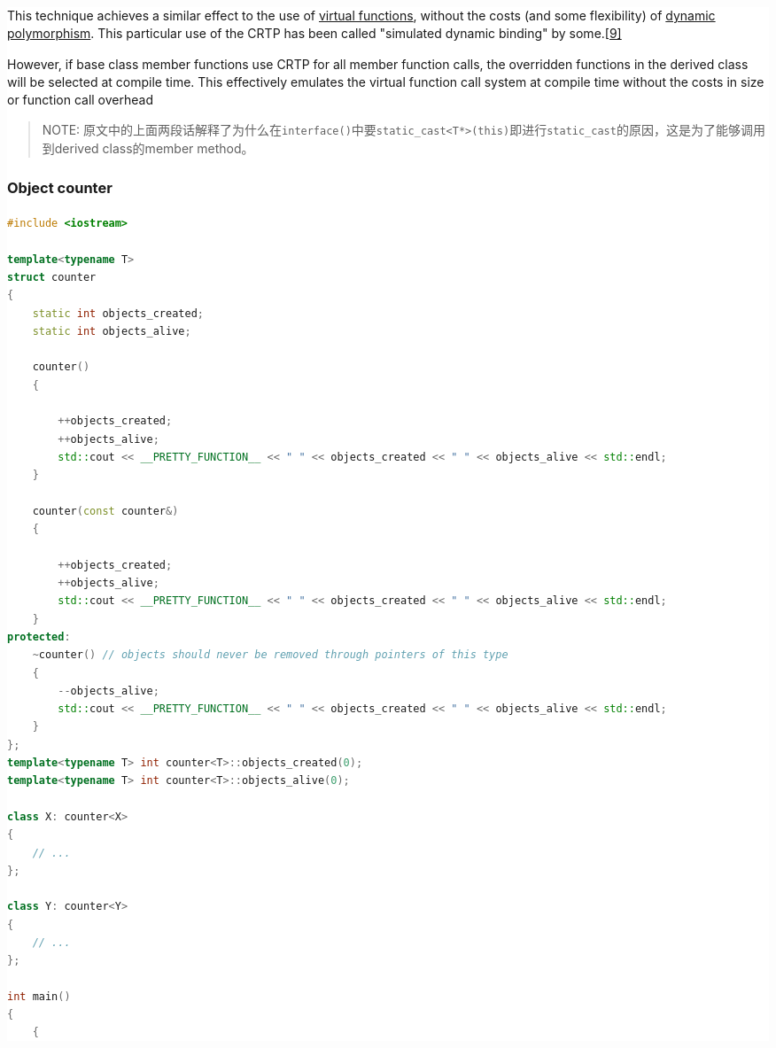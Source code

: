 This technique achieves a similar effect to the use of [virtual functions](https://en.wikipedia.org/wiki/Virtual_function), without the costs (and some flexibility) of [dynamic polymorphism](https://en.wikipedia.org/wiki/Dynamic_polymorphism). This particular use of the CRTP has been called "simulated dynamic binding" by some.[[9\]](https://en.wikipedia.org/wiki/Curiously_recurring_template_pattern#cite_note-9) 

However, if base class member functions use CRTP for all member function calls, the overridden functions in the derived class will be selected at compile time. This effectively emulates the virtual function call system at compile time without the costs in size or function call overhead

> NOTE: 原文中的上面两段话解释了为什么在`interface()`中要`static_cast<T*>(this)`即进行`static_cast`的原因，这是为了能够调用到derived class的member method。

### Object counter

```c++
#include <iostream>

template<typename T>
struct counter
{
	static int objects_created;
	static int objects_alive;

	counter()
	{

		++objects_created;
		++objects_alive;
		std::cout << __PRETTY_FUNCTION__ << " " << objects_created << " " << objects_alive << std::endl;
	}

	counter(const counter&)
	{

		++objects_created;
		++objects_alive;
		std::cout << __PRETTY_FUNCTION__ << " " << objects_created << " " << objects_alive << std::endl;
	}
protected:
	~counter() // objects should never be removed through pointers of this type
	{
		--objects_alive;
		std::cout << __PRETTY_FUNCTION__ << " " << objects_created << " " << objects_alive << std::endl;
	}
};
template<typename T> int counter<T>::objects_created(0);
template<typename T> int counter<T>::objects_alive(0);

class X: counter<X>
{
	// ...
};

class Y: counter<Y>
{
	// ...
};

int main()
{
	{
```